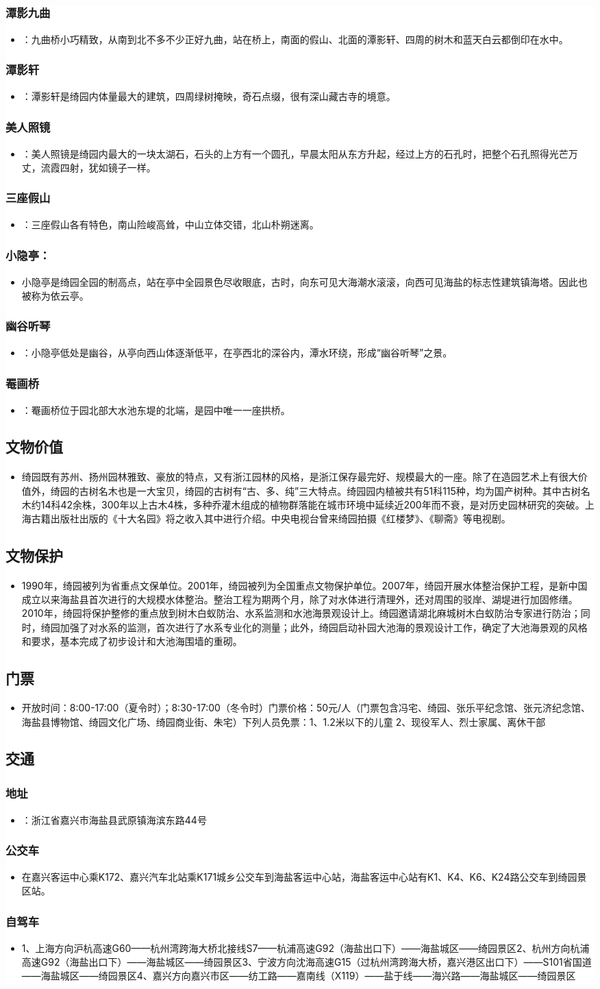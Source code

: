 ### 潭影九曲
- ：九曲桥小巧精致，从南到北不多不少正好九曲，站在桥上，南面的假山、北面的潭影轩、四周的树木和蓝天白云都倒印在水中。
### 潭影轩
- ：潭影轩是绮园内体量最大的建筑，四周绿树掩映，奇石点缀，很有深山藏古寺的境意。
### 美人照镜
- ：美人照镜是绮园内最大的一块太湖石，石头的上方有一个圆孔，早晨太阳从东方升起，经过上方的石孔时，把整个石孔照得光芒万丈，流霞四射，犹如镜子一样。
### 三座假山
- ：三座假山各有特色，南山险峻高耸，中山立体交错，北山朴朔迷离。
### 小隐亭：
- 小隐亭是绮园全园的制高点，站在亭中全园景色尽收眼底，古时，向东可见大海潮水滚滚，向西可见海盐的标志性建筑镇海塔。因此也被称为依云亭。
### 幽谷听琴
- ：小隐亭低处是幽谷，从亭向西山体逐渐低平，在亭西北的深谷内，潭水环绕，形成“幽谷听琴”之景。
### 罨画桥
- ：罨画桥位于园北部大水池东堤的北端，是园中唯一一座拱桥。
## 文物价值
- 绮园既有苏州、扬州园林雅致、豪放的特点，又有浙江园林的风格，是浙江保存最完好、规模最大的一座。除了在造园艺术上有很大价值外，绮园的古树名木也是一大宝贝，绮园的古树有“古、多、纯”三大特点。绮园园内植被共有51科115种，均为国产树种。其中古树名木约14科42余株，300年以上古木4株，多种乔灌木组成的植物群落能在城市环境中延续近200年而不衰，是对历史园林研究的突破。上海古籍出版社出版的《十大名园》将之收入其中进行介绍。中央电视台曾来绮园拍摄《红楼梦》、《聊斋》等电视剧。
## 文物保护
- 1990年，绮园被列为省重点文保单位。2001年，绮园被列为全国重点文物保护单位。2007年，绮园开展水体整治保护工程，是新中国成立以来海盐县首次进行的大规模水体整治。整治工程为期两个月，除了对水体进行清理外，还对周围的驳岸、湖堤进行加固修缮。2010年，绮园将保护整修的重点放到树木白蚁防治、水系监测和水池海景观设计上。绮园邀请湖北麻城树木白蚁防治专家进行防治；同时，绮园加强了对水系的监测，首次进行了水系专业化的测量；此外，绮园启动补园大池海的景观设计工作，确定了大池海景观的风格和要求，基本完成了初步设计和大池海围墙的重砌。
## 门票
- 开放时间：8:00-17:00（夏令时）；8:30-17:00（冬令时）门票价格：50元/人（门票包含冯宅、绮园、张乐平纪念馆、张元济纪念馆、海盐县博物馆、绮园文化广场、绮园商业街、朱宅）下列人员免票：1、1.2米以下的儿童 2、现役军人、烈士家属、离休干部
## 交通
### 地址
- ：浙江省嘉兴市海盐县武原镇海滨东路44号
### 公交车
- 在嘉兴客运中心乘K172、嘉兴汽车北站乘K171城乡公交车到海盐客运中心站，海盐客运中心站有K1、K4、K6、K24路公交车到绮园景区站。
### 自驾车
- 1、上海方向沪杭高速G60——杭州湾跨海大桥北接线S7——杭浦高速G92（海盐出口下）——海盐城区——绮园景区2、杭州方向杭浦高速G92（海盐出口下）——海盐城区——绮园景区3、宁波方向沈海高速G15（过杭州湾跨海大桥，嘉兴港区出口下）——S101省国道——海盐城区——绮园景区4、嘉兴方向嘉兴市区——纺工路——嘉南线（X119）——盐于线——海兴路——海盐城区——绮园景区